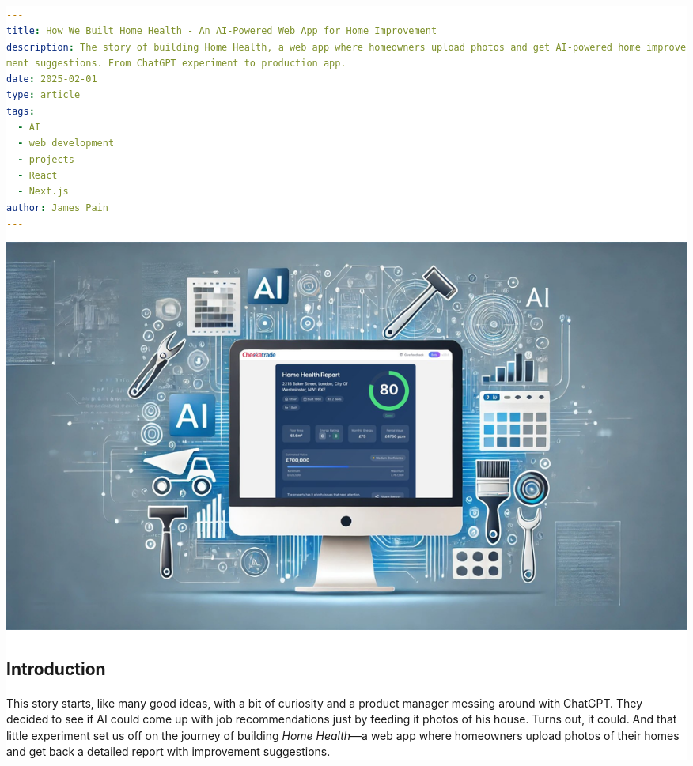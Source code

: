 ```yaml
---
title: How We Built Home Health - An AI-Powered Web App for Home Improvement
description: The story of building Home Health, a web app where homeowners upload photos and get AI-powered home improvement suggestions. From ChatGPT experiment to production app.
date: 2025-02-01
type: article
tags:
  - AI
  - web development
  - projects
  - React
  - Next.js
author: James Pain
---
```


![Home Health Blog Header](home-health-blog-header.jpg)

## Introduction

This story starts, like many good ideas, with a bit of curiosity and a product manager messing around with ChatGPT. They decided to see if AI could come up with job recommendations just by feeding it photos of his house. Turns out, it could. And that little experiment set us off on the journey of building _[Home Health](https://homehealth.checkatrade.com/)_—a web app where homeowners upload photos of their homes and get back a detailed report with improvement suggestions.
